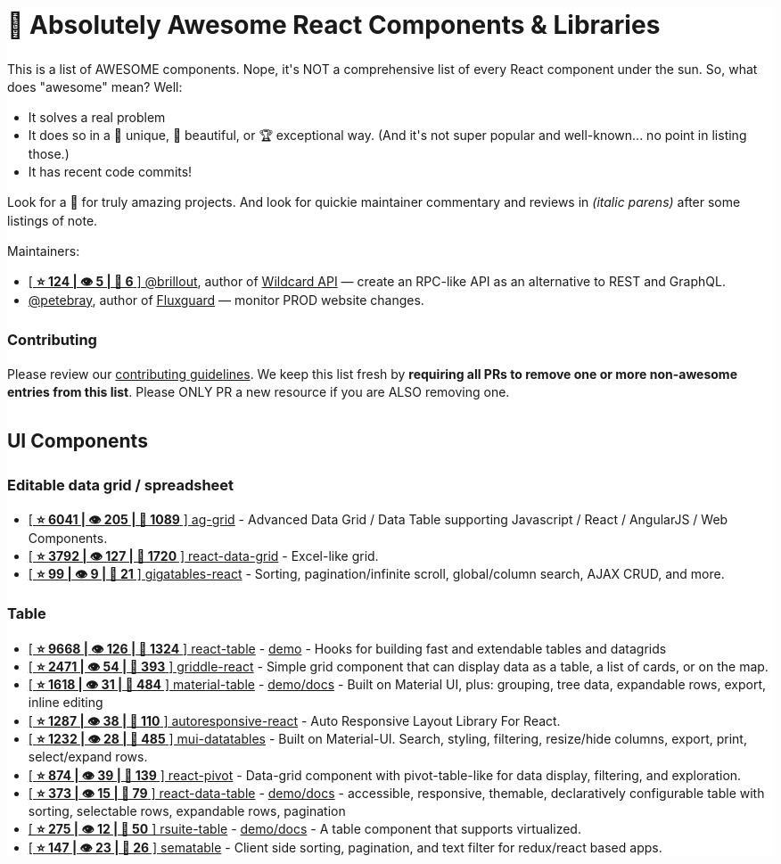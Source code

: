 # 🚀 Absolutely Awesome React Components & Libraries

This is a list of AWESOME components. Nope, it's NOT a comprehensive list of
every React component under the sun. So, what does "awesome" mean? Well:

- It solves a real problem
- It does so in a 🦄 unique, 🦋 beautiful, or 🏆 exceptional way. (And it's not super popular and well-known... no point in listing those.)
- It has recent code commits!

Look for a 🚀 for truly amazing projects. And look for quickie maintainer
commentary and reviews in _(italic parens)_ after some listings of note.

Maintainers:

- [[ **⭐ 124 | 👁️ 5 | 🔀 6** ] @brillout](https://twitter.com/brillout), author of [Wildcard API](https://github.com/reframejs/wildcard-api) &mdash; create an RPC-like API as an alternative to REST and GraphQL.
- [@petebray](https://github.com/bluepeter), author of [Fluxguard](https://fluxguard.com) &mdash; monitor PROD website changes.

### Contributing

Please review our [contributing guidelines](https://github.com/brillout/awesome-react-components/blob/master/CONTRIBUTING.md). We keep this list fresh by **requiring all PRs to remove one or more non-awesome entries from this list**. Please ONLY PR a new resource if you are ALSO removing one.

## UI Components

### Editable data grid / spreadsheet

- [[ **⭐ 6041 | 👁️ 205 | 🔀 1089** ] ag-grid](https://github.com/ceolter/ag-grid) - Advanced Data Grid / Data Table supporting Javascript / React / AngularJS / Web Components.
- [[ **⭐ 3792 | 👁️ 127 | 🔀 1720** ] react-data-grid](https://github.com/adazzle/react-data-grid) - Excel-like grid.
- [[ **⭐ 99 | 👁️ 9 | 🔀 21** ] gigatables-react](https://github.com/GigaTables/reactables) - Sorting, pagination/infinite scroll, global/column search, AJAX CRUD, and more.

### Table

- [[ **⭐ 9668 | 👁️ 126 | 🔀 1324** ] react-table](https://github.com/tannerlinsley/react-table) - [demo](https://github.com/tannerlinsley/react-table/blob/master/docs/examples.md) - Hooks for building fast and extendable tables and datagrids
- [[ **⭐ 2471 | 👁️ 54 | 🔀 393** ] griddle-react](https://github.com/GriddleGriddle/Griddle) - Simple grid component that can display data as a table, a list of cards, or on the map.
- [[ **⭐ 1618 | 👁️ 31 | 🔀 484** ] material-table](https://github.com/mbrn/material-table) - [demo/docs](https://material-table.com/) - Built on Material UI, plus: grouping, tree data, expandable rows, export, inline editing
- [[ **⭐ 1287 | 👁️ 38 | 🔀 110** ] autoresponsive-react](https://github.com/xudafeng/autoresponsive-react) - Auto Responsive Layout Library For React.
- [[ **⭐ 1232 | 👁️ 28 | 🔀 485** ] mui-datatables](https://github.com/gregnb/mui-datatables) - Built on Material-UI. Search, styling, filtering, resize/hide columns, export, print, select/expand rows.
- [[ **⭐ 874 | 👁️ 39 | 🔀 139** ] react-pivot](https://github.com/davidguttman/react-pivot) - Data-grid component with pivot-table-like for data display, filtering, and exploration.
- [[ **⭐ 373 | 👁️ 15 | 🔀 79** ] react-data-table](https://github.com/jbetancur/react-data-table-component) - [demo/docs](https://jbetancur.github.io/react-data-table-component/?) - accessible, responsive, themable, declaratively configurable table with sorting, selectable rows, expandable rows, pagination
- [[ **⭐ 275 | 👁️ 12 | 🔀 50** ] rsuite-table](https://github.com/rsuite/rsuite-table) - [demo/docs](http://rsuite.github.io/rsuite-table/) - A table component that supports virtualized.
- [[ **⭐ 147 | 👁️ 23 | 🔀 26** ] sematable](https://github.com/sematext/sematable) - Client side sorting, pagination, and text filter for redux/react based apps.